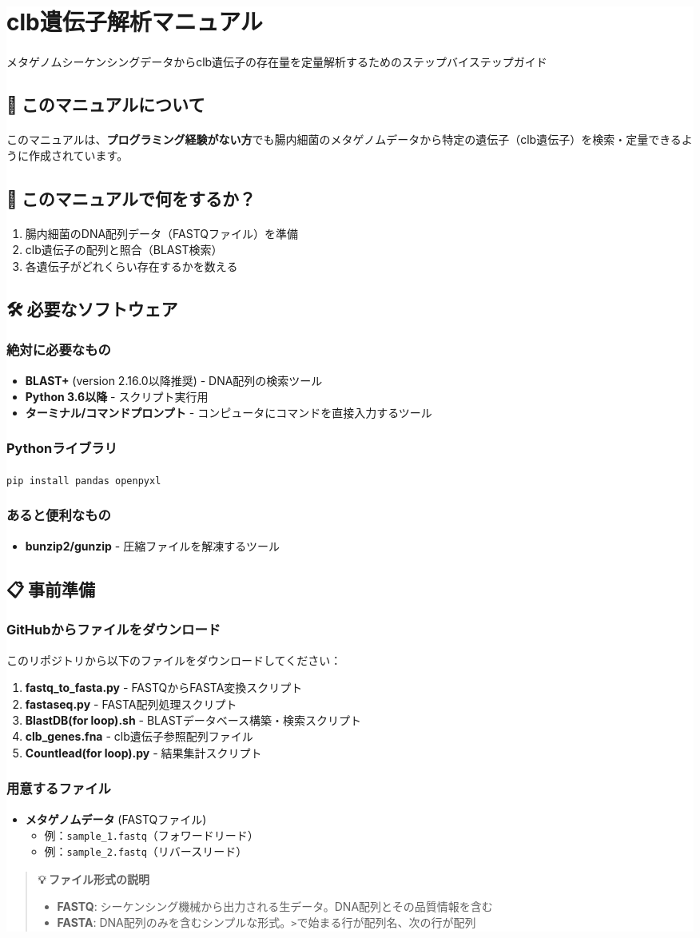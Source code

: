 # clb遺伝子解析マニュアル

メタゲノムシーケンシングデータからclb遺伝子の存在量を定量解析するためのステップバイステップガイド

## 📖 このマニュアルについて

このマニュアルは、**プログラミング経験がない方**でも腸内細菌のメタゲノムデータから特定の遺伝子（clb遺伝子）を検索・定量できるように作成されています。

## 🎯 このマニュアルで何をするか？
1. 腸内細菌のDNA配列データ（FASTQファイル）を準備
2. clb遺伝子の配列と照合（BLAST検索）
3. 各遺伝子がどれくらい存在するかを数える

## 🛠️ 必要なソフトウェア

### 絶対に必要なもの
- **BLAST+** (version 2.16.0以降推奨) - DNA配列の検索ツール
- **Python 3.6以降** - スクリプト実行用
- **ターミナル/コマンドプロンプト** - コンピュータにコマンドを直接入力するツール

### Pythonライブラリ
```bash
pip install pandas openpyxl
```

### あると便利なもの
- **bunzip2/gunzip** - 圧縮ファイルを解凍するツール

## 📋 事前準備

### GitHubからファイルをダウンロード

このリポジトリから以下のファイルをダウンロードしてください：

1. **fastq_to_fasta.py** - FASTQからFASTA変換スクリプト
2. **fastaseq.py** - FASTA配列処理スクリプト
3. **BlastDB(for loop).sh** - BLASTデータベース構築・検索スクリプト
4. **clb_genes.fna** - clb遺伝子参照配列ファイル
5. **Countlead(for loop).py** - 結果集計スクリプト

### 用意するファイル
- **メタゲノムデータ** (FASTQファイル)
  - 例：`sample_1.fastq`（フォワードリード）
  - 例：`sample_2.fastq`（リバースリード）

> **💡 ファイル形式の説明**
> - **FASTQ**: シーケンシング機械から出力される生データ。DNA配列とその品質情報を含む
> - **FASTA**: DNA配列のみを含むシンプルな形式。`>`で始まる行が配列名、次の行が配列

